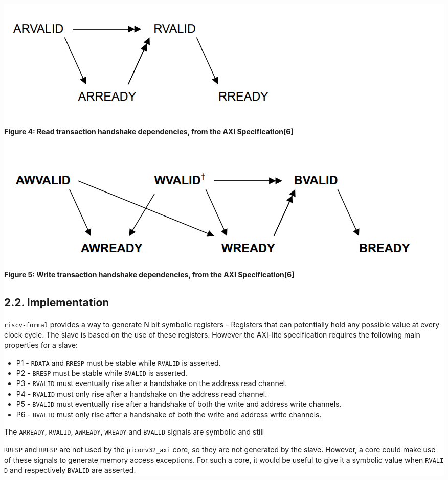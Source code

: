![](./AXI_read.png)

__Figure 4: Read  transaction handshake dependencies, from the AXI Specification[6]__

<br/>

![](./AXI_write.png)

__Figure 5: Write transaction handshake dependencies, from the AXI Specification[6]__





## 2.2. Implementation

`riscv-formal` provides a way to generate N bit symbolic registers - Registers that can potentially hold any possible value at every clock cycle. The slave is based on the use of these registers. However the AXI-lite specification requires the following main properties for a slave:

- P1 - `RDATA` and `RRESP` must be stable while `RVALID` is asserted.
- P2 - `BRESP` must be stable while `BVALID` is asserted.
- P3 - `RVALID` must eventually rise after a handshake on the address read channel.
- P4 - `RVALID` must only rise after a handshake on the address read channel.
- P5 - `BVALID` must eventually rise after a handshake of both the write and address write channels.
- P6 - `BVALID` must only rise after a handshake of both the write and address write channels.



The `ARREADY`, `RVALID`, `AWREADY`, `WREADY` and `BVALID` signals are symbolic and still 


`RRESP` and `BRESP` are not used by the `picorv32_axi` core, so they are not generated by the slave. However, a core could make use of these signals to generate memory access exceptions. For such a core, it would be useful to give it a symbolic value when `RVALID` and respectively `BVALID` are asserted.
